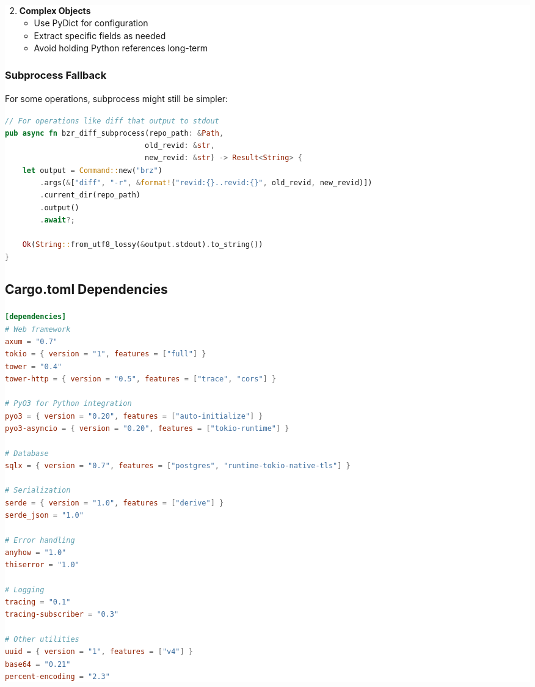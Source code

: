 2. **Complex Objects**
   - Use PyDict for configuration
   - Extract specific fields as needed
   - Avoid holding Python references long-term

### Subprocess Fallback

For some operations, subprocess might still be simpler:

```rust
// For operations like diff that output to stdout
pub async fn bzr_diff_subprocess(repo_path: &Path, 
                                old_revid: &str, 
                                new_revid: &str) -> Result<String> {
    let output = Command::new("brz")
        .args(&["diff", "-r", &format!("revid:{}..revid:{}", old_revid, new_revid)])
        .current_dir(repo_path)
        .output()
        .await?;
    
    Ok(String::from_utf8_lossy(&output.stdout).to_string())
}
```

## Cargo.toml Dependencies

```toml
[dependencies]
# Web framework
axum = "0.7"
tokio = { version = "1", features = ["full"] }
tower = "0.4"
tower-http = { version = "0.5", features = ["trace", "cors"] }

# PyO3 for Python integration
pyo3 = { version = "0.20", features = ["auto-initialize"] }
pyo3-asyncio = { version = "0.20", features = ["tokio-runtime"] }

# Database
sqlx = { version = "0.7", features = ["postgres", "runtime-tokio-native-tls"] }

# Serialization
serde = { version = "1.0", features = ["derive"] }
serde_json = "1.0"

# Error handling
anyhow = "1.0"
thiserror = "1.0"

# Logging
tracing = "0.1"
tracing-subscriber = "0.3"

# Other utilities
uuid = { version = "1", features = ["v4"] }
base64 = "0.21"
percent-encoding = "2.3"
```
